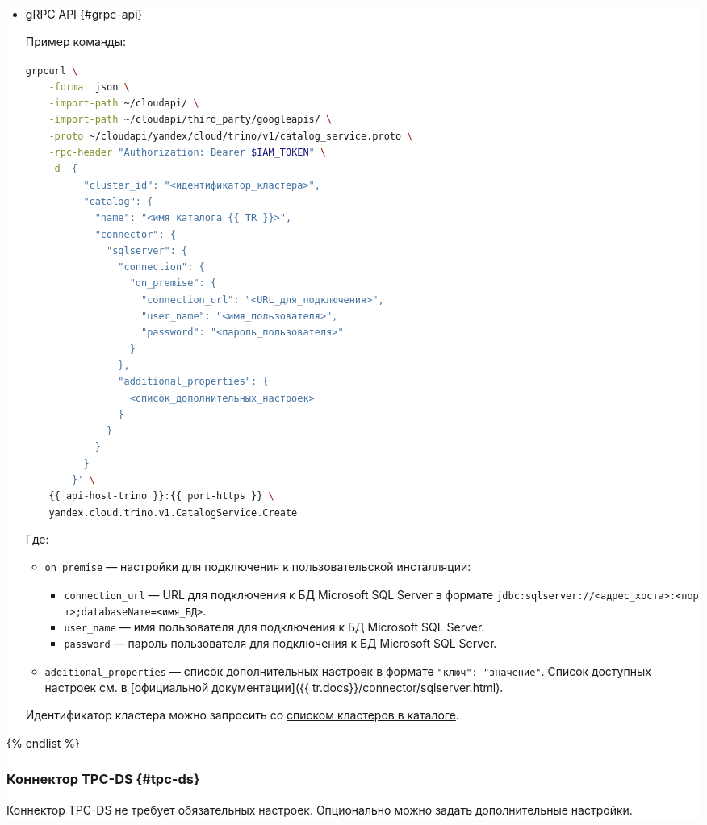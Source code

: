 - gRPC API {#grpc-api}

    Пример команды:

    ```bash
    grpcurl \
        -format json \
        -import-path ~/cloudapi/ \
        -import-path ~/cloudapi/third_party/googleapis/ \
        -proto ~/cloudapi/yandex/cloud/trino/v1/catalog_service.proto \
        -rpc-header "Authorization: Bearer $IAM_TOKEN" \
        -d '{
              "cluster_id": "<идентификатор_кластера>",
              "catalog": {
                "name": "<имя_каталога_{{ TR }}>",
                "connector": {
                  "sqlserver": {
                    "connection": {
                      "on_premise": {
                        "connection_url": "<URL_для_подключения>",
                        "user_name": "<имя_пользователя>",
                        "password": "<пароль_пользователя>"
                      }
                    },
                    "additional_properties": {
                      <список_дополнительных_настроек>
                    }
                  }
                }
              }
            }' \
        {{ api-host-trino }}:{{ port-https }} \
        yandex.cloud.trino.v1.CatalogService.Create
    ```

    Где:

    * `on_premise` — настройки для подключения к пользовательской инсталляции:

        * `connection_url` — URL для подключения к БД Microsoft SQL Server в формате `jdbc:sqlserver://<адрес_хоста>:<порт>;databaseName=<имя_БД>`.
        * `user_name` — имя пользователя для подключения к БД Microsoft SQL Server.
        * `password` — пароль пользователя для подключения к БД Microsoft SQL Server.

    * `additional_properties` — список дополнительных настроек в формате `"ключ": "значение"`. Список доступных настроек см. в [официальной документации]({{ tr.docs}}/connector/sqlserver.html).

    Идентификатор кластера можно запросить со [списком кластеров в каталоге](cluster-list.md#list-clusters).

{% endlist %}

### Коннектор TPC-DS {#tpc-ds}

Коннектор TPC-DS не требует обязательных настроек. Опционально можно задать дополнительные настройки.
